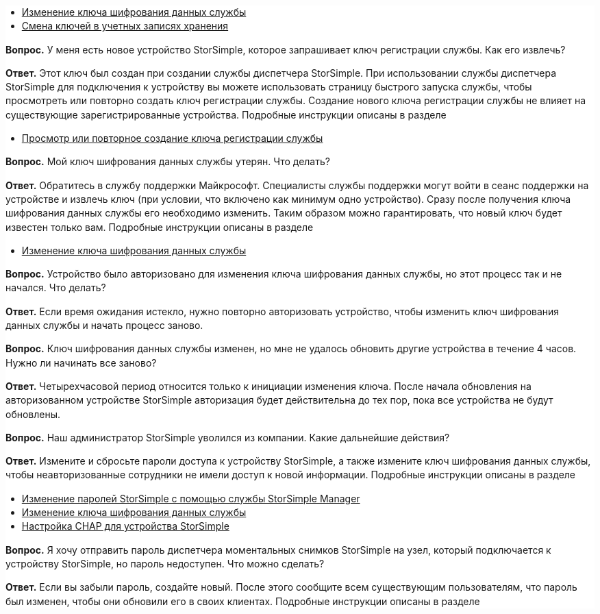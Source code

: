 - [Изменение ключа шифрования данных службы](storsimple-service-dashboard.md#change-the-service-data-encryption-key)
- [Смена ключей в учетных записях хранения](storsimple-manage-storage-accounts.md#key-rotation-of-storage-accounts)

**Вопрос.** У меня есть новое устройство StorSimple, которое запрашивает ключ регистрации службы. Как его извлечь?

**Ответ.** Этот ключ был создан при создании службы диспетчера StorSimple. При использовании службы диспетчера StorSimple для подключения к устройству вы можете использовать страницу быстрого запуска службы, чтобы просмотреть или повторно создать ключ регистрации службы. Создание нового ключа регистрации службы не влияет на существующие зарегистрированные устройства. Подробные инструкции описаны в разделе

- [Просмотр или повторное создание ключа регистрации службы](storsimple-service-dashboard.md#view-or-regenerate-the-service-registration-key)

**Вопрос.** Мой ключ шифрования данных службы утерян. Что делать?

**Ответ.** Обратитесь в службу поддержки Майкрософт. Специалисты службы поддержки могут войти в сеанс поддержки на устройстве и извлечь ключ (при условии, что включено как минимум одно устройство). Сразу после получения ключа шифрования данных службы его необходимо изменить. Таким образом можно гарантировать, что новый ключ будет известен только вам. Подробные инструкции описаны в разделе

- [Изменение ключа шифрования данных службы](storsimple-service-dashboard.md#change-the-service-data-encryption-key)

**Вопрос.** Устройство было авторизовано для изменения ключа шифрования данных службы, но этот процесс так и не начался. Что делать?

**Ответ.** Если время ожидания истекло, нужно повторно авторизовать устройство, чтобы изменить ключ шифрования данных службы и начать процесс заново.

**Вопрос.** Ключ шифрования данных службы изменен, но мне не удалось обновить другие устройства в течение 4 часов. Нужно ли начинать все заново?

**Ответ.** Четырехчасовой период относится только к инициации изменения ключа. После начала обновления на авторизованном устройстве StorSimple авторизация будет действительна до тех пор, пока все устройства не будут обновлены.

**Вопрос.** Наш администратор StorSimple уволился из компании. Какие дальнейшие действия?

**Ответ.** Измените и сбросьте пароли доступа к устройству StorSimple, а также измените ключ шифрования данных службы, чтобы неавторизованные сотрудники не имели доступ к новой информации. Подробные инструкции описаны в разделе

- [Изменение паролей StorSimple с помощью службы StorSimple Manager](storsimple-change-passwords.md)
- [Изменение ключа шифрования данных службы](storsimple-service-dashboard.md#change-the-service-data-encryption-key)
- [Настройка CHAP для устройства StorSimple](storsimple-configure-chap.md)

**Вопрос.** Я хочу отправить пароль диспетчера моментальных снимков StorSimple на узел, который подключается к устройству StorSimple, но пароль недоступен. Что можно сделать?

**Ответ.** Если вы забыли пароль, создайте новый. После этого сообщите всем существующим пользователям, что пароль был изменен, чтобы они обновили его в своих клиентах. Подробные инструкции описаны в разделе
